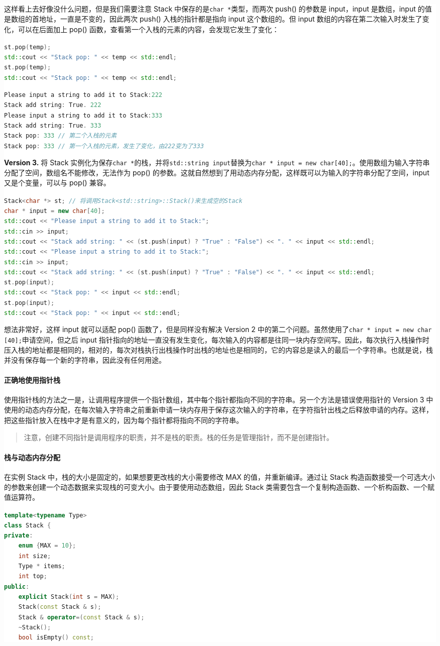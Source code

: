这样看上去好像没什么问题，但是我们需要注意 Stack 中保存的是`char *`类型，而两次 push() 的参数是 input，input 是数组，input 的值是数组的首地址，一直是不变的，因此两次 push() 入栈的指针都是指向 input 这个数组的。但 input 数组的内容在第二次输入时发生了变化，可以在后面加上 pop() 函数，查看第一个入栈的元素的内容，会发现它发生了变化：

```cpp
st.pop(temp);
std::cout << "Stack pop: " << temp << std::endl;
st.pop(temp);
std::cout << "Stack pop: " << temp << std::endl;
```

```cpp
Please input a string to add it to Stack:222
Stack add string: True. 222
Please input a string to add it to Stack:333
Stack add string: True. 333
Stack pop: 333 // 第二个入栈的元素
Stack pop: 333 // 第一个入栈的元素，发生了变化，由222变为了333
```

**Version 3.** 将 Stack 实例化为保存`char *`的栈，并将`std::string input`替换为`char * input = new char[40];`。使用数组为输入字符串分配了空间，数组名不能修改，无法作为 pop() 的参数。这就自然想到了用动态内存分配，这样既可以为输入的字符串分配了空间，input 又是个变量，可以与 pop() 兼容。

```cpp
Stack<char *> st; // 将调用Stack<std::string>::Stack()来生成空的Stack
char * input = new char[40];
std::cout << "Please input a string to add it to Stack:";
std::cin >> input;
std::cout << "Stack add string: " << (st.push(input) ? "True" : "False") << ". " << input << std::endl;
std::cout << "Please input a string to add it to Stack:";
std::cin >> input;
std::cout << "Stack add string: " << (st.push(input) ? "True" : "False") << ". " << input << std::endl;
st.pop(input);
std::cout << "Stack pop: " << input << std::endl;
st.pop(input);
std::cout << "Stack pop: " << input << std::endl;
```

想法非常好，这样 input 就可以适配 pop() 函数了，但是同样没有解决 Version 2 中的第二个问题。虽然使用了`char * input = new char[40];`申请空间，但之后 input 指针指向的地址一直没有发生变化，每次输入的内容都是往同一块内存空间写。因此，每次执行入栈操作时压入栈的地址都是相同的，相对的，每次对栈执行出栈操作时出栈的地址也是相同的，它的内容总是读入的最后一个字符串。也就是说，栈并没有保存每一个新的字符串，因此没有任何用途。

#### 正确地使用指针栈

使用指针栈的方法之一是，让调用程序提供一个指针数组，其中每个指针都指向不同的字符串。另一个方法是错误使用指针的 Version 3 中使用的动态内存分配，在每次输入字符串之前重新申请一块内存用于保存这次输入的字符串，在字符指针出栈之后释放申请的内存。这样，把这些指针放入在栈中才是有意义的，因为每个指针都将指向不同的字符串。
> 注意，创建不同指针是调用程序的职责，并不是栈的职责。栈的任务是管理指针，而不是创建指针。

#### 栈与动态内存分配

在实例 Stack 中，栈的大小是固定的，如果想要更改栈的大小需要修改 MAX 的值，并重新编译。通过让 Stack 构造函数接受一个可选大小的参数来创建一个动态数据来实现栈的可变大小。由于要使用动态数组，因此 Stack 类需要包含一个复制构造函数、一个析构函数、一个赋值运算符。

```cpp
template<typename Type>
class Stack {
private:
    enum {MAX = 10};
    int size;
    Type * items;
    int top;
public:
    explicit Stack(int s = MAX);
    Stack(const Stack & s);
    Stack & operator=(const Stack & s);
    ~Stack();
    bool isEmpty() const;
```